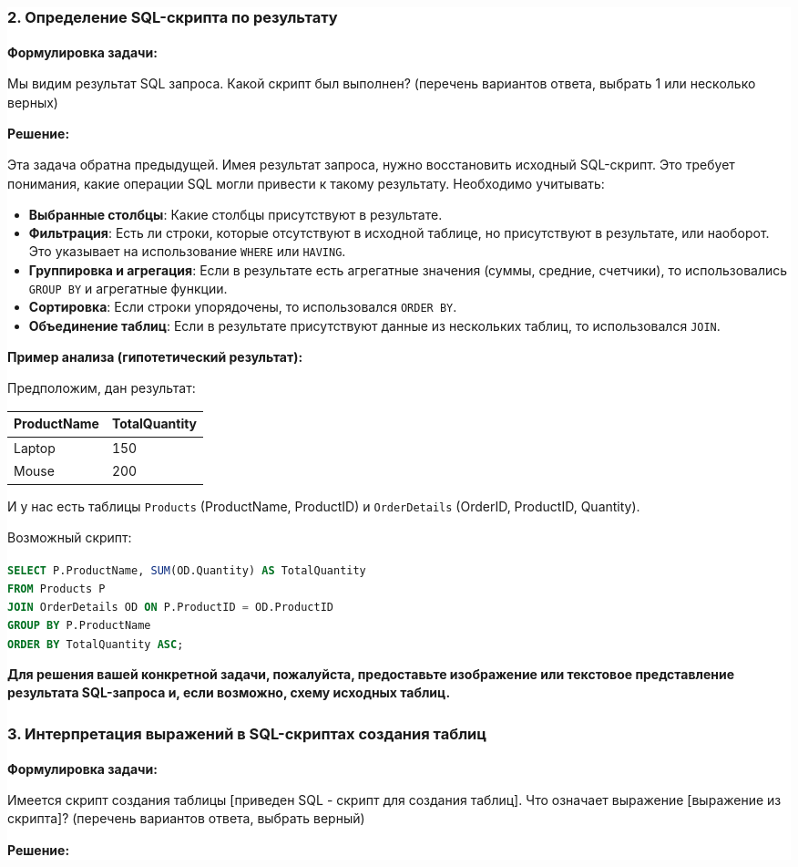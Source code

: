 ### 2. Определение SQL-скрипта по результату

**Формулировка задачи:**

Мы видим результат SQL запроса. Какой скрипт был выполнен? (перечень вариантов ответа, выбрать 1 или несколько верных)

**Решение:**

Эта задача обратна предыдущей. Имея результат запроса, нужно восстановить исходный SQL-скрипт. Это требует понимания, какие операции SQL могли привести к такому результату. Необходимо учитывать:

*   **Выбранные столбцы**: Какие столбцы присутствуют в результате.
*   **Фильтрация**: Есть ли строки, которые отсутствуют в исходной таблице, но присутствуют в результате, или наоборот. Это указывает на использование `WHERE` или `HAVING`.
*   **Группировка и агрегация**: Если в результате есть агрегатные значения (суммы, средние, счетчики), то использовались `GROUP BY` и агрегатные функции.
*   **Сортировка**: Если строки упорядочены, то использовался `ORDER BY`.
*   **Объединение таблиц**: Если в результате присутствуют данные из нескольких таблиц, то использовался `JOIN`.

**Пример анализа (гипотетический результат):**

Предположим, дан результат:

| ProductName | TotalQuantity |
|-------------|---------------|
| Laptop      | 150           |
| Mouse       | 200           |

И у нас есть таблицы `Products` (ProductName, ProductID) и `OrderDetails` (OrderID, ProductID, Quantity).

Возможный скрипт:

```sql
SELECT P.ProductName, SUM(OD.Quantity) AS TotalQuantity
FROM Products P
JOIN OrderDetails OD ON P.ProductID = OD.ProductID
GROUP BY P.ProductName
ORDER BY TotalQuantity ASC;
```

**Для решения вашей конкретной задачи, пожалуйста, предоставьте изображение или текстовое представление результата SQL-запроса и, если возможно, схему исходных таблиц.**

### 3. Интерпретация выражений в SQL-скриптах создания таблиц

**Формулировка задачи:**

Имеется скрипт создания таблицы [приведен SQL - скрипт для создания таблиц]. Что означает выражение [выражение из скрипта]? (перечень вариантов ответа, выбрать верный)

**Решение:**
